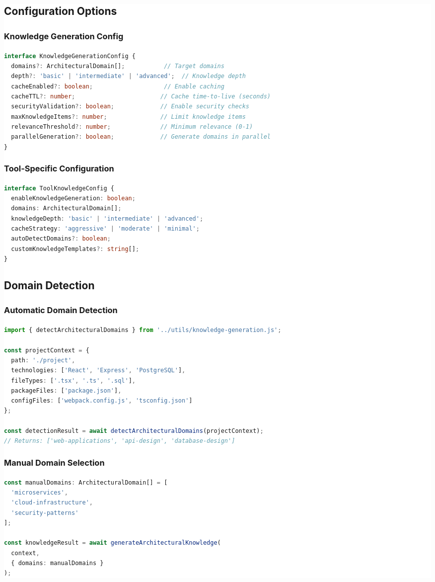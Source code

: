 ```typescript
```

## Configuration Options

### Knowledge Generation Config
```typescript
interface KnowledgeGenerationConfig {
  domains?: ArchitecturalDomain[];           // Target domains
  depth?: 'basic' | 'intermediate' | 'advanced';  // Knowledge depth
  cacheEnabled?: boolean;                    // Enable caching
  cacheTTL?: number;                        // Cache time-to-live (seconds)
  securityValidation?: boolean;             // Enable security checks
  maxKnowledgeItems?: number;               // Limit knowledge items
  relevanceThreshold?: number;              // Minimum relevance (0-1)
  parallelGeneration?: boolean;             // Generate domains in parallel
}
```

### Tool-Specific Configuration
```typescript
interface ToolKnowledgeConfig {
  enableKnowledgeGeneration: boolean;
  domains: ArchitecturalDomain[];
  knowledgeDepth: 'basic' | 'intermediate' | 'advanced';
  cacheStrategy: 'aggressive' | 'moderate' | 'minimal';
  autoDetectDomains?: boolean;
  customKnowledgeTemplates?: string[];
}
```

## Domain Detection

### Automatic Domain Detection
```typescript
import { detectArchitecturalDomains } from '../utils/knowledge-generation.js';

const projectContext = {
  path: './project',
  technologies: ['React', 'Express', 'PostgreSQL'],
  fileTypes: ['.tsx', '.ts', '.sql'],
  packageFiles: ['package.json'],
  configFiles: ['webpack.config.js', 'tsconfig.json']
};

const detectionResult = await detectArchitecturalDomains(projectContext);
// Returns: ['web-applications', 'api-design', 'database-design']
```

### Manual Domain Selection
```typescript
const manualDomains: ArchitecturalDomain[] = [
  'microservices',
  'cloud-infrastructure',
  'security-patterns'
];

const knowledgeResult = await generateArchitecturalKnowledge(
  context,
  { domains: manualDomains }
);
```

